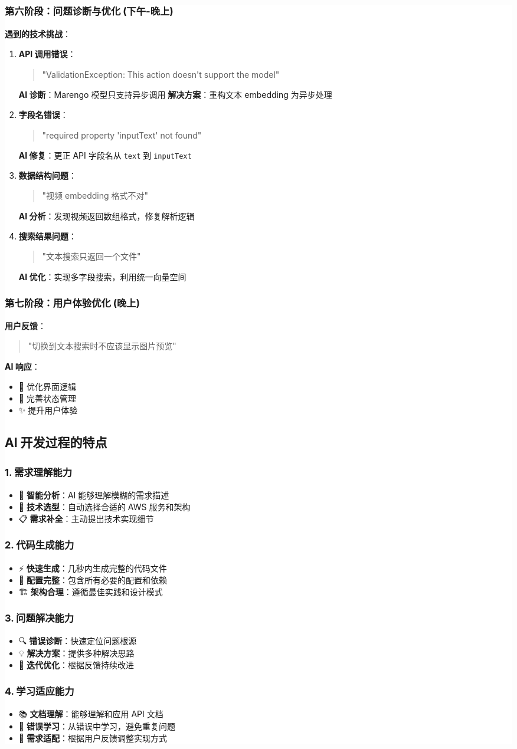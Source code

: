 ### 第六阶段：问题诊断与优化 (下午-晚上)

**遇到的技术挑战**：

1. **API 调用错误**：
   > "ValidationException: This action doesn't support the model"
   
   **AI 诊断**：Marengo 模型只支持异步调用
   **解决方案**：重构文本 embedding 为异步处理

2. **字段名错误**：
   > "required property 'inputText' not found"
   
   **AI 修复**：更正 API 字段名从 `text` 到 `inputText`

3. **数据结构问题**：
   > "视频 embedding 格式不对"
   
   **AI 分析**：发现视频返回数组格式，修复解析逻辑

4. **搜索结果问题**：
   > "文本搜索只返回一个文件"
   
   **AI 优化**：实现多字段搜索，利用统一向量空间

### 第七阶段：用户体验优化 (晚上)

**用户反馈**：
> "切换到文本搜索时不应该显示图片预览"

**AI 响应**：
- 🎨 优化界面逻辑
- 🔄 完善状态管理
- ✨ 提升用户体验

## AI 开发过程的特点

### 1. 需求理解能力
- 🧠 **智能分析**：AI 能够理解模糊的需求描述
- 🎯 **技术选型**：自动选择合适的 AWS 服务和架构
- 📋 **需求补全**：主动提出技术实现细节

### 2. 代码生成能力
- ⚡ **快速生成**：几秒内生成完整的代码文件
- 🔧 **配置完整**：包含所有必要的配置和依赖
- 🏗️ **架构合理**：遵循最佳实践和设计模式

### 3. 问题解决能力
- 🔍 **错误诊断**：快速定位问题根源
- 💡 **解决方案**：提供多种解决思路
- 🔄 **迭代优化**：根据反馈持续改进

### 4. 学习适应能力
- 📚 **文档理解**：能够理解和应用 API 文档
- 🔄 **错误学习**：从错误中学习，避免重复问题
- 🎯 **需求适配**：根据用户反馈调整实现方式
